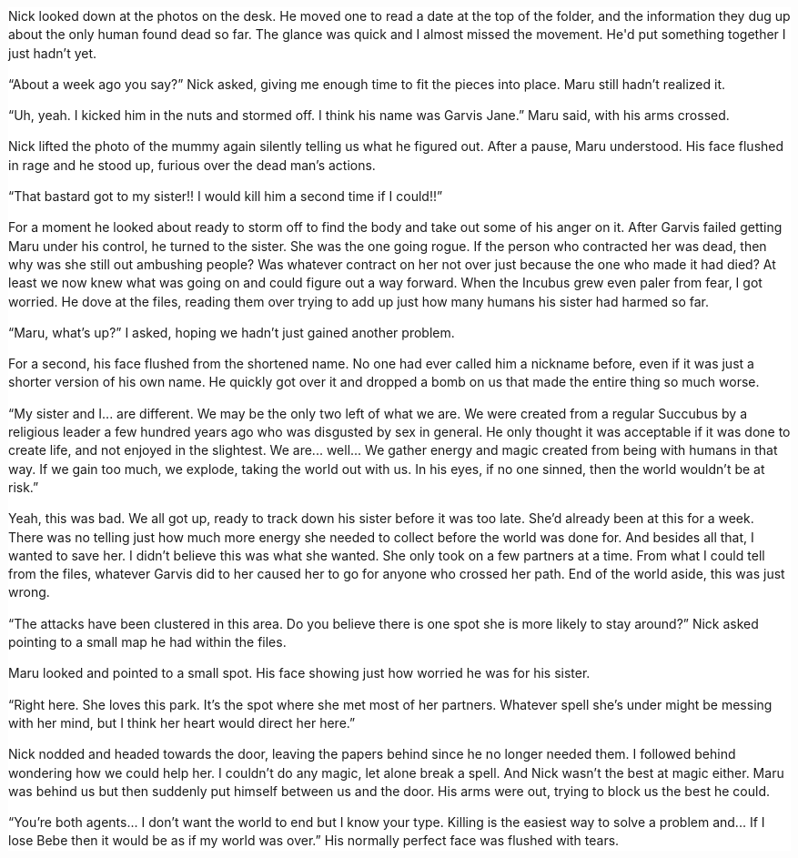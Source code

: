 Nick looked down at the photos on the desk. He moved one to read a date at the top of the folder, and the information they dug up about the only human found dead so far. The glance was quick and I almost missed the movement. He'd put something together I just hadn’t yet.  

“About a week ago you say?” Nick asked, giving me enough time to fit the pieces into place. Maru still hadn’t realized it.  

“Uh, yeah. I kicked him in the nuts and stormed off. I think his name was Garvis Jane.” Maru said, with his arms crossed.  

Nick lifted the photo of the mummy again silently telling us what he figured out. After a pause, Maru understood. His face flushed in rage and he stood up, furious over the dead man’s actions.   

“That bastard got to my sister!! I would kill him a second time if I could!!”   

For a moment he looked about ready to storm off to find the body and take out some of his anger on it. After Garvis failed getting Maru under his control, he turned to the sister. She was the one going rogue. If the person who contracted her was dead, then why was she still out ambushing people? Was whatever contract on her not over just because the one who made it had died? At least we now knew what was going on and could figure out a way forward. When the Incubus grew even paler from fear, I got worried. He dove at the files, reading them over trying to add up just how many humans his sister had harmed so far.  

“Maru, what’s up?” I asked, hoping we hadn’t just gained another problem.  

For a second, his face flushed from the shortened name. No one had ever called him a nickname before, even if it was just a shorter version of his own name. He quickly got over it and dropped a bomb on us that made the entire thing so much worse.  

“My sister and I... are different. We may be the only two left of what we are. We were created from a regular Succubus by a religious leader a few hundred years ago who was disgusted by sex in general. He only thought it was acceptable if it was done to create life, and not enjoyed in the slightest. We are... well... We gather energy and magic created from being with humans in that way. If we gain too much, we explode, taking the world out with us. In his eyes, if no one sinned, then the world wouldn’t be at risk.”  

Yeah, this was bad. We all got up, ready to track down his sister before it was too late. She’d already been at this for a week. There was no telling just how much more energy she needed to collect before the world was done for. And besides all that, I wanted to save her. I didn’t believe this was what she wanted. She only took on a few partners at a time. From what I could tell from the files, whatever Garvis did to her caused her to go for anyone who crossed her path. End of the world aside, this was just wrong.  

“The attacks have been clustered in this area. Do you believe there is one spot she is more likely to stay around?” Nick asked pointing to a small map he had within the files.   

Maru looked and pointed to a small spot. His face showing just how worried he was for his sister.  

“Right here. She loves this park. It’s the spot where she met most of her partners. Whatever spell she’s under might be messing with her mind, but I think her heart would direct her here.”  

Nick nodded and headed towards the door, leaving the papers behind since he no longer needed them. I followed behind wondering how we could help her. I couldn’t do any magic, let alone break a spell. And Nick wasn’t the best at magic either. Maru was behind us but then suddenly put himself between us and the door. His arms were out, trying to block us the best he could.  

“You’re both agents... I don’t want the world to end but I know your type. Killing is the easiest way to solve a problem and... If I lose Bebe then it would be as if my world was over.” His normally perfect face was flushed with tears.   
